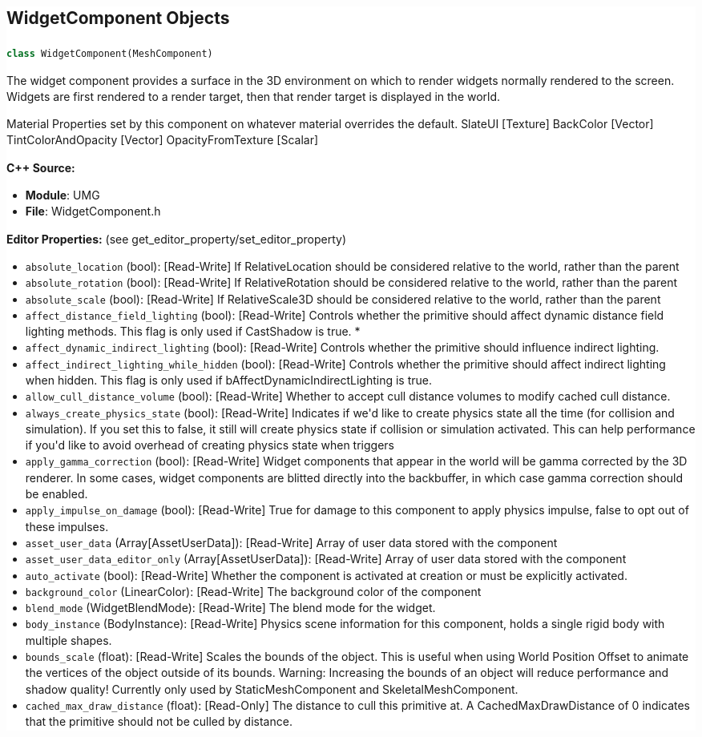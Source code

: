 ## WidgetComponent Objects

```python
class WidgetComponent(MeshComponent)
```

The widget component provides a surface in the 3D environment on which to render widgets normally rendered to the screen.
Widgets are first rendered to a render target, then that render target is displayed in the world.

Material Properties set by this component on whatever material overrides the default.
SlateUI [Texture]
BackColor [Vector]
TintColorAndOpacity [Vector]
OpacityFromTexture [Scalar]

**C++ Source:**

- **Module**: UMG
- **File**: WidgetComponent.h

**Editor Properties:** (see get_editor_property/set_editor_property)

- ``absolute_location`` (bool):  [Read-Write] If RelativeLocation should be considered relative to the world, rather than the parent
- ``absolute_rotation`` (bool):  [Read-Write] If RelativeRotation should be considered relative to the world, rather than the parent
- ``absolute_scale`` (bool):  [Read-Write] If RelativeScale3D should be considered relative to the world, rather than the parent
- ``affect_distance_field_lighting`` (bool):  [Read-Write] Controls whether the primitive should affect dynamic distance field lighting methods.  This flag is only used if CastShadow is true. *
- ``affect_dynamic_indirect_lighting`` (bool):  [Read-Write] Controls whether the primitive should influence indirect lighting.
- ``affect_indirect_lighting_while_hidden`` (bool):  [Read-Write] Controls whether the primitive should affect indirect lighting when hidden. This flag is only used if bAffectDynamicIndirectLighting is true.
- ``allow_cull_distance_volume`` (bool):  [Read-Write] Whether to accept cull distance volumes to modify cached cull distance.
- ``always_create_physics_state`` (bool):  [Read-Write] Indicates if we'd like to create physics state all the time (for collision and simulation).
  If you set this to false, it still will create physics state if collision or simulation activated.
  This can help performance if you'd like to avoid overhead of creating physics state when triggers
- ``apply_gamma_correction`` (bool):  [Read-Write] Widget components that appear in the world will be gamma corrected by the 3D renderer.
  In some cases, widget components are blitted directly into the backbuffer, in which case gamma correction should be enabled.
- ``apply_impulse_on_damage`` (bool):  [Read-Write] True for damage to this component to apply physics impulse, false to opt out of these impulses.
- ``asset_user_data`` (Array[AssetUserData]):  [Read-Write] Array of user data stored with the component
- ``asset_user_data_editor_only`` (Array[AssetUserData]):  [Read-Write] Array of user data stored with the component
- ``auto_activate`` (bool):  [Read-Write] Whether the component is activated at creation or must be explicitly activated.
- ``background_color`` (LinearColor):  [Read-Write] The background color of the component
- ``blend_mode`` (WidgetBlendMode):  [Read-Write] The blend mode for the widget.
- ``body_instance`` (BodyInstance):  [Read-Write] Physics scene information for this component, holds a single rigid body with multiple shapes.
- ``bounds_scale`` (float):  [Read-Write] Scales the bounds of the object.
  This is useful when using World Position Offset to animate the vertices of the object outside of its bounds.
  Warning: Increasing the bounds of an object will reduce performance and shadow quality!
  Currently only used by StaticMeshComponent and SkeletalMeshComponent.
- ``cached_max_draw_distance`` (float):  [Read-Only] The distance to cull this primitive at.
  A CachedMaxDrawDistance of 0 indicates that the primitive should not be culled by distance.